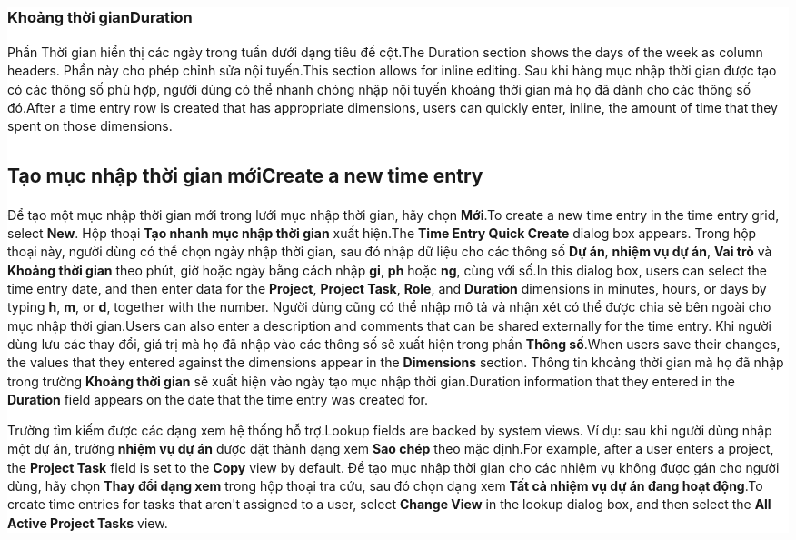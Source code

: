 ### <a name="duration"></a><span data-ttu-id="f5493-126">Khoảng thời gian</span><span class="sxs-lookup"><span data-stu-id="f5493-126">Duration</span></span>
<span data-ttu-id="f5493-127">Phần Thời gian hiển thị các ngày trong tuần dưới dạng tiêu đề cột.</span><span class="sxs-lookup"><span data-stu-id="f5493-127">The Duration section shows the days of the week as column headers.</span></span> <span data-ttu-id="f5493-128">Phần này cho phép chỉnh sửa nội tuyến.</span><span class="sxs-lookup"><span data-stu-id="f5493-128">This section allows for inline editing.</span></span> <span data-ttu-id="f5493-129">Sau khi hàng mục nhập thời gian được tạo có các thông số phù hợp, người dùng có thể nhanh chóng nhập nội tuyến khoảng thời gian mà họ đã dành cho các thông số đó.</span><span class="sxs-lookup"><span data-stu-id="f5493-129">After a time entry row is created that has appropriate dimensions, users can quickly enter, inline, the amount of time that they spent on those dimensions.</span></span>

## <a name="create-a-new-time-entry"></a><span data-ttu-id="f5493-130">Tạo mục nhập thời gian mới</span><span class="sxs-lookup"><span data-stu-id="f5493-130">Create a new time entry</span></span>
<span data-ttu-id="f5493-131">Để tạo một mục nhập thời gian mới trong lưới mục nhập thời gian, hãy chọn **Mới**.</span><span class="sxs-lookup"><span data-stu-id="f5493-131">To create a new time entry in the time entry grid, select **New**.</span></span> <span data-ttu-id="f5493-132">Hộp thoại **Tạo nhanh mục nhập thời gian** xuất hiện.</span><span class="sxs-lookup"><span data-stu-id="f5493-132">The **Time Entry Quick Create** dialog box appears.</span></span> <span data-ttu-id="f5493-133">Trong hộp thoại này, người dùng có thể chọn ngày nhập thời gian, sau đó nhập dữ liệu cho các thông số **Dự án**, **nhiệm vụ dự án**, **Vai trò** và **Khoảng thời gian** theo phút, giờ hoặc ngày bằng cách nhập **gi**, **ph** hoặc **ng**, cùng với số.</span><span class="sxs-lookup"><span data-stu-id="f5493-133">In this dialog box, users can select the time entry date, and then enter data for the **Project**, **Project Task**, **Role**, and **Duration** dimensions in minutes, hours, or days by typing **h**, **m**, or **d**, together with the number.</span></span> <span data-ttu-id="f5493-134">Người dùng cũng có thể nhập mô tả và nhận xét có thể được chia sẻ bên ngoài cho mục nhập thời gian.</span><span class="sxs-lookup"><span data-stu-id="f5493-134">Users can also enter a description and comments that can be shared externally for the time entry.</span></span> <span data-ttu-id="f5493-135">Khi người dùng lưu các thay đổi, giá trị mà họ đã nhập vào các thông số sẽ xuất hiện trong phần **Thông số**.</span><span class="sxs-lookup"><span data-stu-id="f5493-135">When users save their changes, the values that they entered against the dimensions appear in the **Dimensions** section.</span></span> <span data-ttu-id="f5493-136">Thông tin khoảng thời gian mà họ đã nhập trong trường **Khoảng thời gian** sẽ xuất hiện vào ngày tạo mục nhập thời gian.</span><span class="sxs-lookup"><span data-stu-id="f5493-136">Duration information that they entered in the **Duration** field appears on the date that the time entry was created for.</span></span>

<span data-ttu-id="f5493-137">Trường tìm kiếm được các dạng xem hệ thống hỗ trợ.</span><span class="sxs-lookup"><span data-stu-id="f5493-137">Lookup fields are backed by system views.</span></span> <span data-ttu-id="f5493-138">Ví dụ: sau khi người dùng nhập một dự án, trường **nhiệm vụ dự án** được đặt thành dạng xem **Sao chép** theo mặc định.</span><span class="sxs-lookup"><span data-stu-id="f5493-138">For example, after a user enters a project, the **Project Task** field is set to the **Copy** view by default.</span></span> <span data-ttu-id="f5493-139">Để tạo mục nhập thời gian cho các nhiệm vụ không được gán cho người dùng, hãy chọn **Thay đổi dạng xem** trong hộp thoại tra cứu, sau đó chọn dạng xem **Tất cả nhiệm vụ dự án đang hoạt động**.</span><span class="sxs-lookup"><span data-stu-id="f5493-139">To create time entries for tasks that aren't assigned to a user, select **Change View** in the lookup dialog box, and then select the **All Active Project Tasks** view.</span></span>
